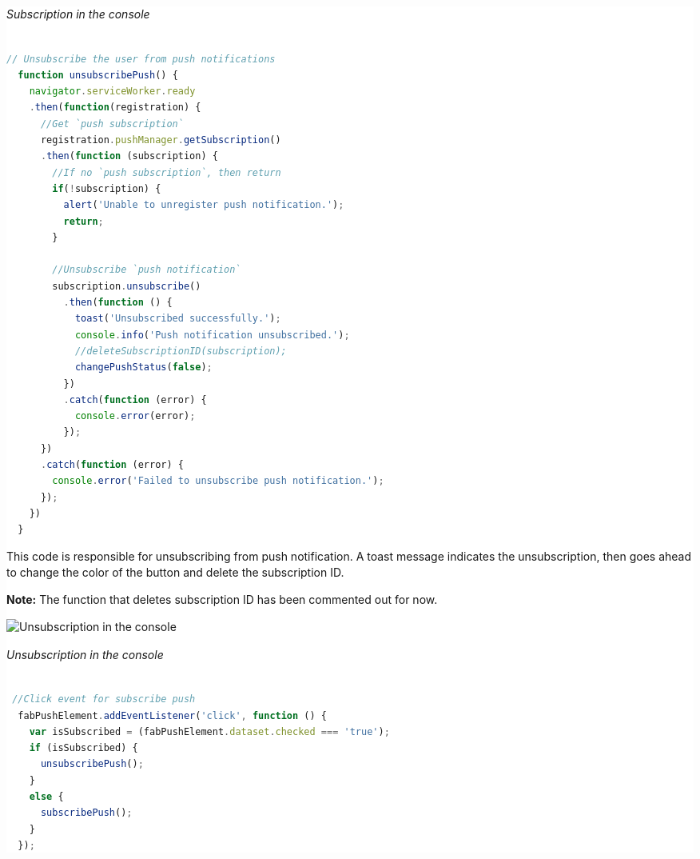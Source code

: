 _Subscription in the console_


```js

// Unsubscribe the user from push notifications
  function unsubscribePush() {
    navigator.serviceWorker.ready
    .then(function(registration) {
      //Get `push subscription`
      registration.pushManager.getSubscription()
      .then(function (subscription) {
        //If no `push subscription`, then return
        if(!subscription) {
          alert('Unable to unregister push notification.');
          return;
        }

        //Unsubscribe `push notification`
        subscription.unsubscribe()
          .then(function () {
            toast('Unsubscribed successfully.');
            console.info('Push notification unsubscribed.');
            //deleteSubscriptionID(subscription);
            changePushStatus(false);
          })
          .catch(function (error) {
            console.error(error);
          });
      })
      .catch(function (error) {
        console.error('Failed to unsubscribe push notification.');
      });
    })
  }

```

This code is responsible for unsubscribing from push notification. A toast message indicates the unsubscription, then goes ahead to change the color of the button and delete the subscription ID. 

**Note:** The function that deletes subscription ID has been commented out for now.

![Unsubscription in the console](https://cdn.auth0.com/blog/pwa/unsubscription_in_the_console.png)

_Unsubscription in the console_

```js

 //Click event for subscribe push
  fabPushElement.addEventListener('click', function () {
    var isSubscribed = (fabPushElement.dataset.checked === 'true');
    if (isSubscribed) {
      unsubscribePush();
    }
    else {
      subscribePush();
    }
  });

```
